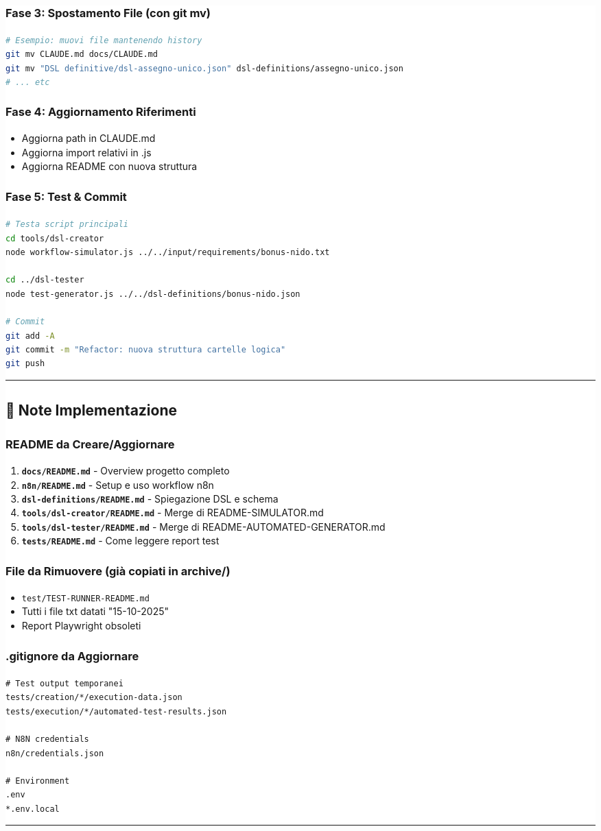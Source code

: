 ### Fase 3: Spostamento File (con git mv)
```bash
# Esempio: muovi file mantenendo history
git mv CLAUDE.md docs/CLAUDE.md
git mv "DSL definitive/dsl-assegno-unico.json" dsl-definitions/assegno-unico.json
# ... etc
```

### Fase 4: Aggiornamento Riferimenti
- Aggiorna path in CLAUDE.md
- Aggiorna import relativi in .js
- Aggiorna README con nuova struttura

### Fase 5: Test & Commit
```bash
# Testa script principali
cd tools/dsl-creator
node workflow-simulator.js ../../input/requirements/bonus-nido.txt

cd ../dsl-tester
node test-generator.js ../../dsl-definitions/bonus-nido.json

# Commit
git add -A
git commit -m "Refactor: nuova struttura cartelle logica"
git push
```

---

## 📝 Note Implementazione

### README da Creare/Aggiornare

1. **`docs/README.md`** - Overview progetto completo
2. **`n8n/README.md`** - Setup e uso workflow n8n
3. **`dsl-definitions/README.md`** - Spiegazione DSL e schema
4. **`tools/dsl-creator/README.md`** - Merge di README-SIMULATOR.md
5. **`tools/dsl-tester/README.md`** - Merge di README-AUTOMATED-GENERATOR.md
6. **`tests/README.md`** - Come leggere report test

### File da Rimuovere (già copiati in archive/)

- `test/TEST-RUNNER-README.md`
- Tutti i file txt datati "15-10-2025"
- Report Playwright obsoleti

### .gitignore da Aggiornare

```gitignore
# Test output temporanei
tests/creation/*/execution-data.json
tests/execution/*/automated-test-results.json

# N8N credentials
n8n/credentials.json

# Environment
.env
*.env.local
```

---